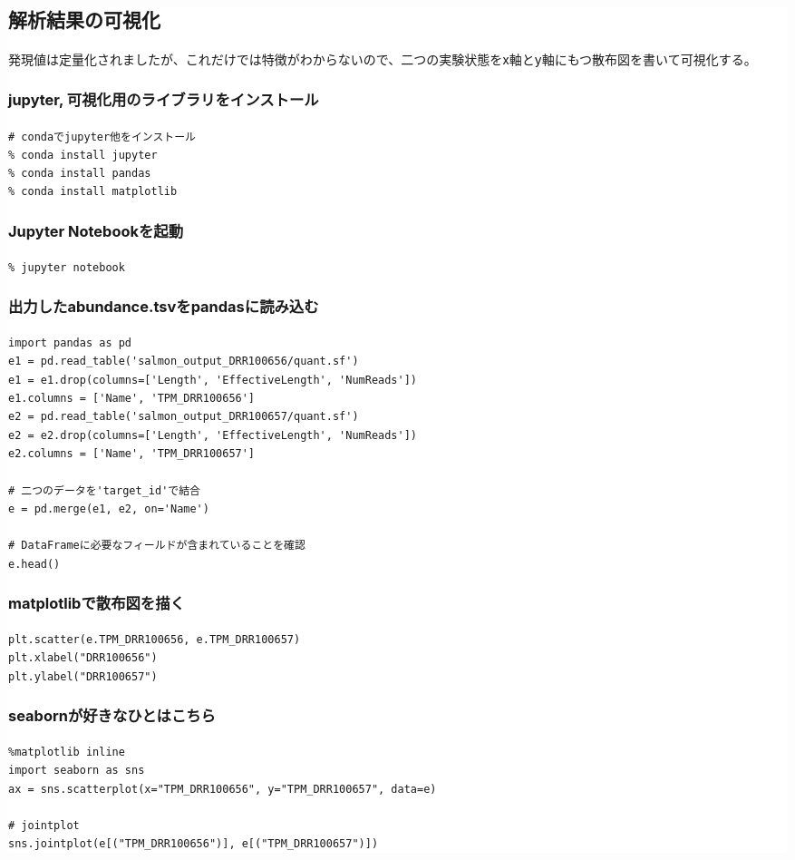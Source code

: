 ## 解析結果の可視化

発現値は定量化されましたが、これだけでは特徴がわからないので、二つの実験状態をx軸とy軸にもつ散布図を書いて可視化する。

### jupyter, 可視化用のライブラリをインストール

```
# condaでjupyter他をインストール
% conda install jupyter
% conda install pandas
% conda install matplotlib
```


### Jupyter Notebookを起動

```
% jupyter notebook
```

### 出力したabundance.tsvをpandasに読み込む

```
import pandas as pd
e1 = pd.read_table('salmon_output_DRR100656/quant.sf')
e1 = e1.drop(columns=['Length', 'EffectiveLength', 'NumReads'])
e1.columns = ['Name', 'TPM_DRR100656']
e2 = pd.read_table('salmon_output_DRR100657/quant.sf')
e2 = e2.drop(columns=['Length', 'EffectiveLength', 'NumReads'])
e2.columns = ['Name', 'TPM_DRR100657']

# 二つのデータを'target_id'で結合
e = pd.merge(e1, e2, on='Name')

# DataFrameに必要なフィールドが含まれていることを確認
e.head()

```

### matplotlibで散布図を描く

```
plt.scatter(e.TPM_DRR100656, e.TPM_DRR100657)
plt.xlabel("DRR100656")
plt.ylabel("DRR100657")
```

### seabornが好きなひとはこちら

```
%matplotlib inline
import seaborn as sns
ax = sns.scatterplot(x="TPM_DRR100656", y="TPM_DRR100657", data=e)

# jointplot
sns.jointplot(e[("TPM_DRR100656")], e[("TPM_DRR100657")])

```
